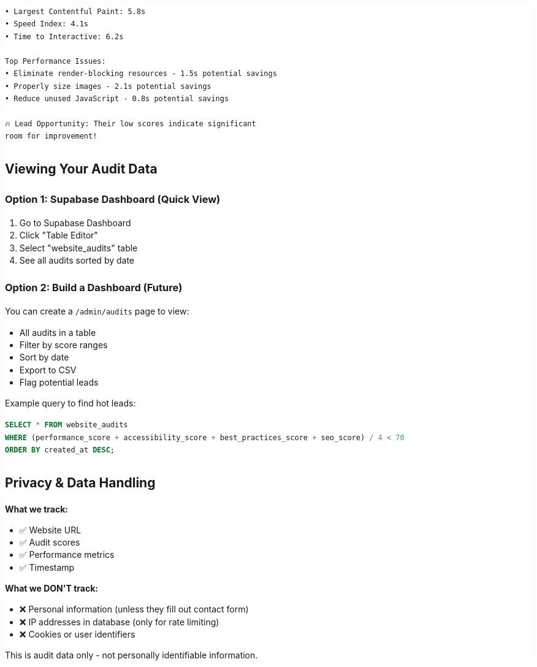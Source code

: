 ```
• Largest Contentful Paint: 5.8s
• Speed Index: 4.1s
• Time to Interactive: 6.2s

Top Performance Issues:
• Eliminate render-blocking resources - 1.5s potential savings
• Properly size images - 2.1s potential savings
• Reduce unused JavaScript - 0.8s potential savings

🔥 Lead Opportunity: Their low scores indicate significant
room for improvement!
```

## Viewing Your Audit Data

### Option 1: Supabase Dashboard (Quick View)
1. Go to Supabase Dashboard
2. Click "Table Editor"
3. Select "website_audits" table
4. See all audits sorted by date

### Option 2: Build a Dashboard (Future)
You can create a `/admin/audits` page to view:
- All audits in a table
- Filter by score ranges
- Sort by date
- Export to CSV
- Flag potential leads

Example query to find hot leads:
```sql
SELECT * FROM website_audits
WHERE (performance_score + accessibility_score + best_practices_score + seo_score) / 4 < 70
ORDER BY created_at DESC;
```

## Privacy & Data Handling

**What we track:**
- ✅ Website URL
- ✅ Audit scores
- ✅ Performance metrics
- ✅ Timestamp

**What we DON'T track:**
- ❌ Personal information (unless they fill out contact form)
- ❌ IP addresses in database (only for rate limiting)
- ❌ Cookies or user identifiers

This is audit data only - not personally identifiable information.
